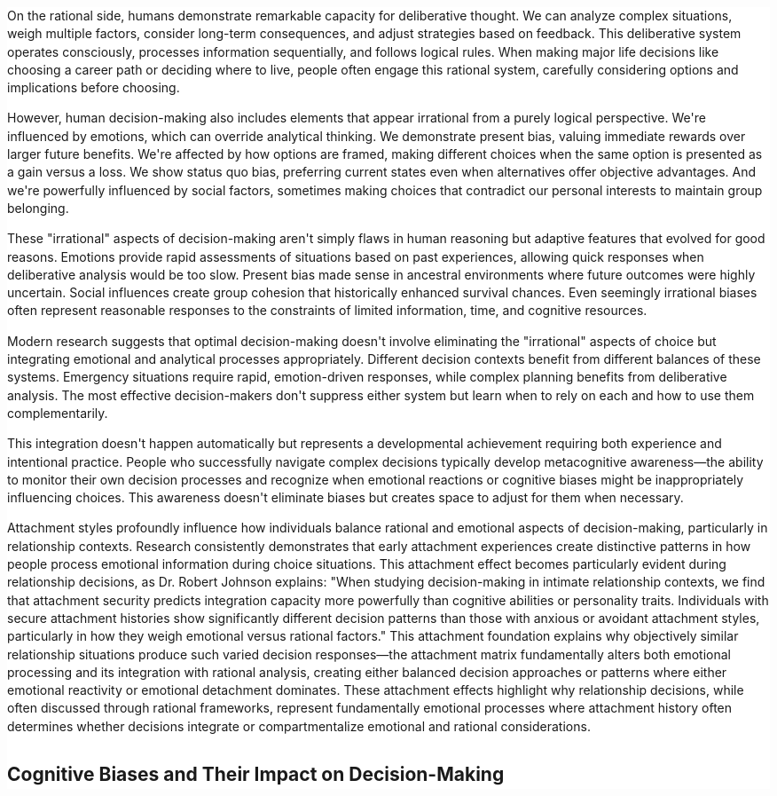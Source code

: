 On the rational side, humans demonstrate remarkable capacity for deliberative thought. We can analyze complex situations, weigh multiple factors, consider long-term consequences, and adjust strategies based on feedback. This deliberative system operates consciously, processes information sequentially, and follows logical rules. When making major life decisions like choosing a career path or deciding where to live, people often engage this rational system, carefully considering options and implications before choosing.

However, human decision-making also includes elements that appear irrational from a purely logical perspective. We're influenced by emotions, which can override analytical thinking. We demonstrate present bias, valuing immediate rewards over larger future benefits. We're affected by how options are framed, making different choices when the same option is presented as a gain versus a loss. We show status quo bias, preferring current states even when alternatives offer objective advantages. And we're powerfully influenced by social factors, sometimes making choices that contradict our personal interests to maintain group belonging.

These "irrational" aspects of decision-making aren't simply flaws in human reasoning but adaptive features that evolved for good reasons. Emotions provide rapid assessments of situations based on past experiences, allowing quick responses when deliberative analysis would be too slow. Present bias made sense in ancestral environments where future outcomes were highly uncertain. Social influences create group cohesion that historically enhanced survival chances. Even seemingly irrational biases often represent reasonable responses to the constraints of limited information, time, and cognitive resources.

Modern research suggests that optimal decision-making doesn't involve eliminating the "irrational" aspects of choice but integrating emotional and analytical processes appropriately. Different decision contexts benefit from different balances of these systems. Emergency situations require rapid, emotion-driven responses, while complex planning benefits from deliberative analysis. The most effective decision-makers don't suppress either system but learn when to rely on each and how to use them complementarily.

This integration doesn't happen automatically but represents a developmental achievement requiring both experience and intentional practice. People who successfully navigate complex decisions typically develop metacognitive awareness—the ability to monitor their own decision processes and recognize when emotional reactions or cognitive biases might be inappropriately influencing choices. This awareness doesn't eliminate biases but creates space to adjust for them when necessary.

Attachment styles profoundly influence how individuals balance rational and emotional aspects of decision-making, particularly in relationship contexts. Research consistently demonstrates that early attachment experiences create distinctive patterns in how people process emotional information during choice situations. This attachment effect becomes particularly evident during relationship decisions, as Dr. Robert Johnson explains: "When studying decision-making in intimate relationship contexts, we find that attachment security predicts integration capacity more powerfully than cognitive abilities or personality traits. Individuals with secure attachment histories show significantly different decision patterns than those with anxious or avoidant attachment styles, particularly in how they weigh emotional versus rational factors." This attachment foundation explains why objectively similar relationship situations produce such varied decision responses—the attachment matrix fundamentally alters both emotional processing and its integration with rational analysis, creating either balanced decision approaches or patterns where either emotional reactivity or emotional detachment dominates. These attachment effects highlight why relationship decisions, while often discussed through rational frameworks, represent fundamentally emotional processes where attachment history often determines whether decisions integrate or compartmentalize emotional and rational considerations.

## Cognitive Biases and Their Impact on Decision-Making
